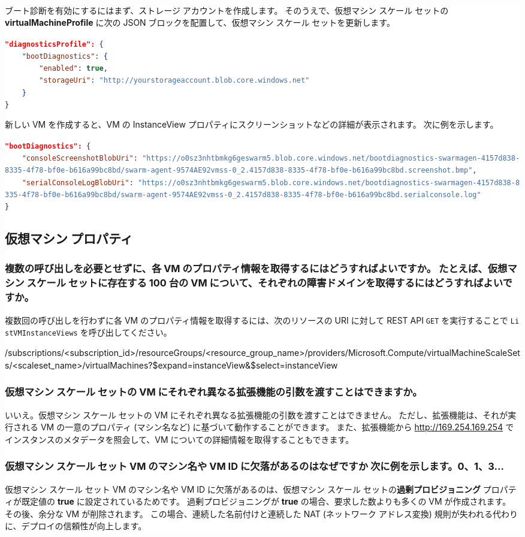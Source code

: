 ブート診断を有効にするにはまず、ストレージ アカウントを作成します。 そのうえで、仮想マシン スケール セットの **virtualMachineProfile** に次の JSON ブロックを配置して、仮想マシン スケール セットを更新します。

```json
"diagnosticsProfile": {
    "bootDiagnostics": {
        "enabled": true,
        "storageUri": "http://yourstorageaccount.blob.core.windows.net"
    }
}
```

新しい VM を作成すると、VM の InstanceView プロパティにスクリーンショットなどの詳細が表示されます。 次に例を示します。

```json
"bootDiagnostics": {
    "consoleScreenshotBlobUri": "https://o0sz3nhtbmkg6geswarm5.blob.core.windows.net/bootdiagnostics-swarmagen-4157d838-8335-4f78-bf0e-b616a99bc8bd/swarm-agent-9574AE92vmss-0_2.4157d838-8335-4f78-bf0e-b616a99bc8bd.screenshot.bmp",
    "serialConsoleLogBlobUri": "https://o0sz3nhtbmkg6geswarm5.blob.core.windows.net/bootdiagnostics-swarmagen-4157d838-8335-4f78-bf0e-b616a99bc8bd/swarm-agent-9574AE92vmss-0_2.4157d838-8335-4f78-bf0e-b616a99bc8bd.serialconsole.log"
}
```

## <a name="virtual-machine-properties"></a>仮想マシン プロパティ

### <a name="how-do-i-get-property-information-for-each-vm-without-making-multiple-calls-for-example-how-would-i-get-the-fault-domain-for-each-of-the-100-vms-in-my-virtual-machine-scale-set"></a>複数の呼び出しを必要とせずに、各 VM のプロパティ情報を取得するにはどうすればよいですか。 たとえば、仮想マシン スケール セットに存在する 100 台の VM について、それぞれの障害ドメインを取得するにはどうすればよいですか。

複数回の呼び出しを行わずに各 VM のプロパティ情報を取得するには、次のリソースの URI に対して REST API `GET` を実行することで `ListVMInstanceViews` を呼び出してください。

/subscriptions/<subscription_id>/resourceGroups/<resource_group_name>/providers/Microsoft.Compute/virtualMachineScaleSets/<scaleset_name>/virtualMachines?$expand=instanceView&$select=instanceView

### <a name="can-i-pass-different-extension-arguments-to-different-vms-in-a-virtual-machine-scale-set"></a>仮想マシン スケール セットの VM にそれぞれ異なる拡張機能の引数を渡すことはできますか。

いいえ。仮想マシン スケール セットの VM にそれぞれ異なる拡張機能の引数を渡すことはできません。 ただし、拡張機能は、それが実行される VM の一意のプロパティ (マシン名など) に基づいて動作することができます。 また、拡張機能から http://169.254.169.254 でインスタンスのメタデータを照会して、VM についての詳細情報を取得することもできます。

### <a name="why-are-there-gaps-between-my-virtual-machine-scale-set-vm-machine-names-and-vm-ids-for-example-0-1-3"></a>仮想マシン スケール セット VM のマシン名や VM ID に欠落があるのはなぜですか 次に例を示します。0、1、3...

仮想マシン スケール セット VM のマシン名や VM ID に欠落があるのは、仮想マシン スケール セットの**過剰プロビジョニング** プロパティが既定値の **true** に設定されているためです。 過剰プロビジョニングが **true** の場合、要求した数よりも多くの VM が作成されます。 その後、余分な VM が削除されます。 この場合、連続した名前付けと連続した NAT (ネットワーク アドレス変換) 規則が失われる代わりに、デプロイの信頼性が向上します。
